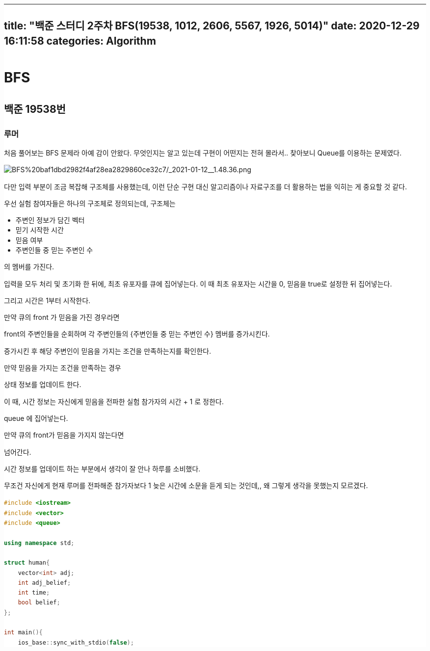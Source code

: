 
---
title: "백준 스터디 2주차 BFS(19538, 1012, 2606, 5567, 1926, 5014)"
date: 2020-12-29 16:11:58
categories: Algorithm
---


# BFS

## 백준 19538번

### 루머

처음 풀어보는 BFS 문제라 아예 감이 안왔다. 무엇인지는 알고 있는데 구현이 어떤지는 전혀 몰라서.. 찾아보니 Queue를 이용하는 문제였다. 

![BFS%20baf1dbd2982f4af28ea2829860ce32c7/_2021-01-12__1.48.36.png](BFS%20baf1dbd2982f4af28ea2829860ce32c7/_2021-01-12__1.48.36.png)

다만 입력 부분이 조금 복잡해 구조체를 사용했는데, 이런 단순 구현 대신 알고리즘이나 자료구조를 더 활용하는 법을 익히는 게 중요할 것 같다. 

우선 실험 참여자들은 하나의 구조체로 정의되는데, 구조체는

- 주변인 정보가 담긴 벡터
- 믿기 시작한 시간
- 믿음 여부
- 주변인들 중 믿는 주변인 수

의 멤버를 가진다. 

입력을 모두 처리 및 초기화 한 뒤에, 최초 유포자를 큐에 집어넣는다. 이 때 최초 유포자는 시간을 0, 믿음을 true로 설정한 뒤 집어넣는다. 

그리고 시간은 1부터 시작한다. 

만약 큐의 front 가 믿음을 가진 경우라면 

front의 주변인들을 순회하며 각 주변인들의 {주변인들 중 믿는 주변인 수} 멤버를 증가시킨다. 

증가시킨 후 해당 주변인이 믿음을 가지는 조건을 만족하는지를 확인한다. 

만약 믿음을 가지는 조건을 만족하는 경우

상태 정보를 업데이트 한다. 

이 때, 시간 정보는 자신에게 믿음을 전파한 실험 참가자의 시간 + 1 로 정한다. 

queue 에 집어넣는다. 

만약 큐의 front가 믿음을 가지지 않는다면

넘어간다. 

시간 정보를 업데이트 하는 부분에서 생각이 잘 안나 하루를 소비했다. 

무조건 자신에게 현재 루머를 전파해준 참가자보다 1 늦은 시간에 소문을 듣게 되는 것인데,, 왜 그렇게 생각을 못했는지 모르겠다. 

```cpp
#include <iostream>
#include <vector>
#include <queue>

using namespace std;

struct human{
    vector<int> adj;
    int adj_belief;
    int time;
    bool belief;
};

int main(){
    ios_base::sync_with_stdio(false);
```